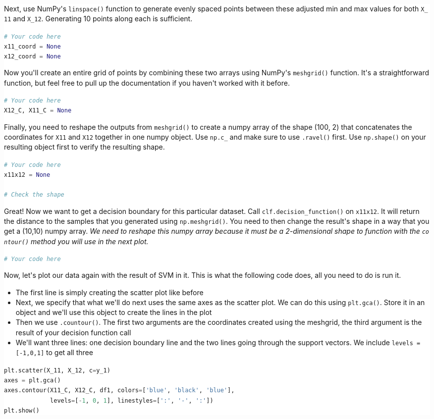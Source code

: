 Next, use NumPy's `linspace()` function to generate evenly spaced points between these adjusted min and max values for both `X_11` and `X_12`. Generating 10 points along each is sufficient. 


```python
# Your code here
x11_coord = None
x12_coord = None
```

Now you'll create an entire grid of points by combining these two arrays using NumPy's `meshgrid()` function. It's a straightforward function, but feel free to pull up the documentation if you haven't worked with it before.


```python
# Your code here
X12_C, X11_C = None
```

Finally, you need to reshape the outputs from `meshgrid()` to create a numpy array of the shape (100, 2) that concatenates the coordinates for `X11` and `X12` together in one numpy object. Use `np.c_` and make sure to use `.ravel()` first. Use `np.shape()` on your resulting object first to verify the resulting shape. 


```python
# Your code here
x11x12 = None

# Check the shape

```

Great! Now we want to get a decision boundary for this particular dataset. Call `clf.decision_function()` on `x11x12`. It will return the distance to the samples that you generated using `np.meshgrid()`. You need to then change the result's shape in a way that you get a (10,10) numpy array. *We need to reshape this numpy array because it must be a 2-dimensional shape to function with the `contour()` method you will use in the next plot.*


```python
# Your code here
```

Now, let's plot our data again with the result of SVM in it. This is what the following code does, all you need to do is run it. 

- The first line is simply creating the scatter plot like before
- Next, we specify that what we'll do next uses the same axes as the scatter plot. We can do this using `plt.gca()`. Store it in an object and we'll use this object to create the lines in the plot 
- Then we use `.countour()`. The first two arguments are the coordinates created using the meshgrid, the third argument is the result of your decision function call  
- We'll want three lines: one decision boundary line and the two lines going through the support vectors. We include `levels = [-1,0,1]` to get all three 


```python
plt.scatter(X_11, X_12, c=y_1)
axes = plt.gca()
axes.contour(X11_C, X12_C, df1, colors=['blue', 'black', 'blue'], 
             levels=[-1, 0, 1], linestyles=[':', '-', ':'])
plt.show()
```
